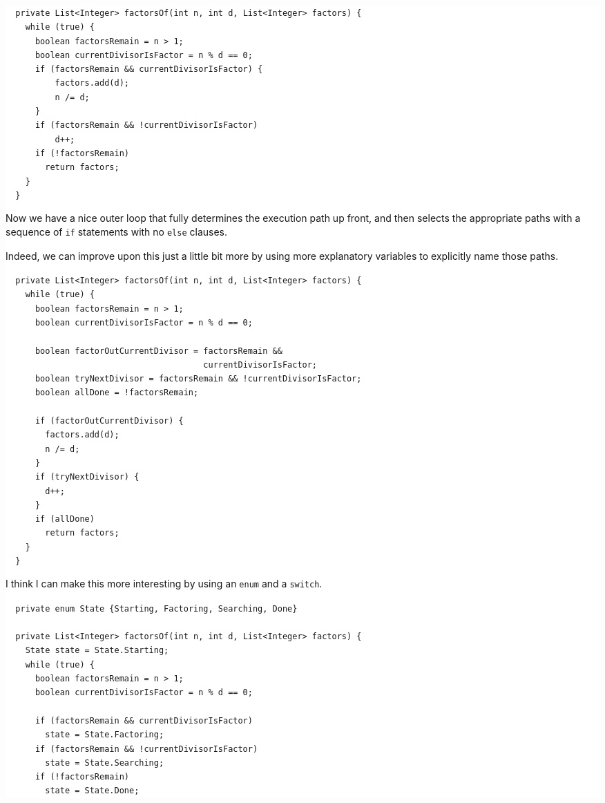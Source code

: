 	  private List<Integer> factorsOf(int n, int d, List<Integer> factors) {
	    while (true) {
	      boolean factorsRemain = n > 1;
	      boolean currentDivisorIsFactor = n % d == 0;
	      if (factorsRemain && currentDivisorIsFactor) {
	          factors.add(d);
	          n /= d;
	      }
	      if (factorsRemain && !currentDivisorIsFactor)
	          d++;
	      if (!factorsRemain)
	        return factors;
	    }
	  }

Now we have a nice outer loop that fully determines the execution path up front, and then selects the appropriate paths with a sequence of `if` statements with no `else` clauses.

Indeed, we can improve upon this just a little bit more by using more explanatory variables to explicitly name those paths.

	  private List<Integer> factorsOf(int n, int d, List<Integer> factors) {
	    while (true) {
	      boolean factorsRemain = n > 1;
	      boolean currentDivisorIsFactor = n % d == 0;
      
	      boolean factorOutCurrentDivisor = factorsRemain && 
	                                        currentDivisorIsFactor;
	      boolean tryNextDivisor = factorsRemain && !currentDivisorIsFactor;
	      boolean allDone = !factorsRemain;
      
	      if (factorOutCurrentDivisor) {
	        factors.add(d);
	        n /= d;
	      }
	      if (tryNextDivisor) {
	        d++;
	      }
	      if (allDone)
	        return factors;
	    }
	  }

I think I can make this more interesting by using an `enum` and a `switch`.

	  private enum State {Starting, Factoring, Searching, Done}

	  private List<Integer> factorsOf(int n, int d, List<Integer> factors) {
	    State state = State.Starting;
	    while (true) {
	      boolean factorsRemain = n > 1;
	      boolean currentDivisorIsFactor = n % d == 0;

	      if (factorsRemain && currentDivisorIsFactor)
	        state = State.Factoring;
	      if (factorsRemain && !currentDivisorIsFactor)
	        state = State.Searching;
	      if (!factorsRemain)
	        state = State.Done;
